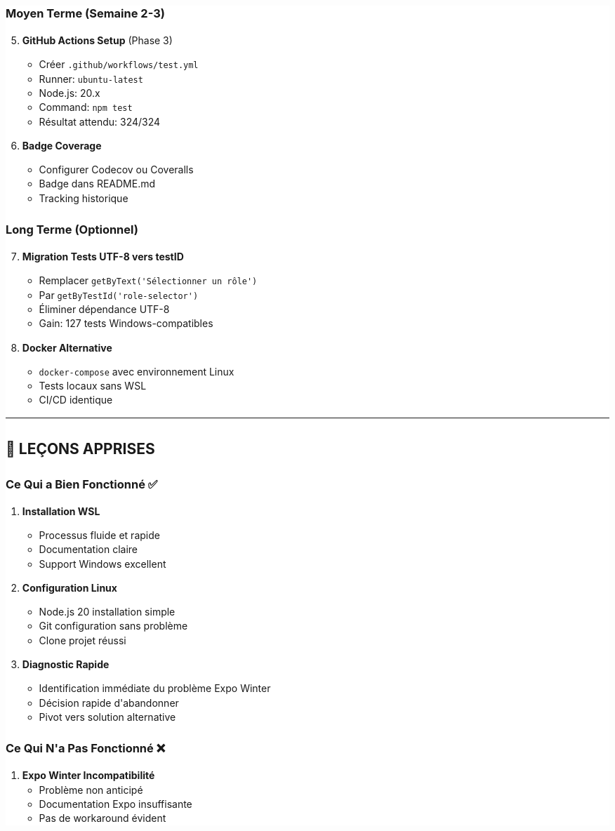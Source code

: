 ### Moyen Terme (Semaine 2-3)

5. **GitHub Actions Setup** (Phase 3)
   - Créer `.github/workflows/test.yml`
   - Runner: `ubuntu-latest`
   - Node.js: 20.x
   - Command: `npm test`
   - Résultat attendu: 324/324

6. **Badge Coverage**
   - Configurer Codecov ou Coveralls
   - Badge dans README.md
   - Tracking historique

### Long Terme (Optionnel)

7. **Migration Tests UTF-8 vers testID**
   - Remplacer `getByText('Sélectionner un rôle')`
   - Par `getByTestId('role-selector')`
   - Éliminer dépendance UTF-8
   - Gain: 127 tests Windows-compatibles

8. **Docker Alternative**
   - `docker-compose` avec environnement Linux
   - Tests locaux sans WSL
   - CI/CD identique

---

## 📝 LEÇONS APPRISES

### Ce Qui a Bien Fonctionné ✅

1. **Installation WSL**
   - Processus fluide et rapide
   - Documentation claire
   - Support Windows excellent

2. **Configuration Linux**
   - Node.js 20 installation simple
   - Git configuration sans problème
   - Clone projet réussi

3. **Diagnostic Rapide**
   - Identification immédiate du problème Expo Winter
   - Décision rapide d'abandonner
   - Pivot vers solution alternative

### Ce Qui N'a Pas Fonctionné ❌

1. **Expo Winter Incompatibilité**
   - Problème non anticipé
   - Documentation Expo insuffisante
   - Pas de workaround évident
